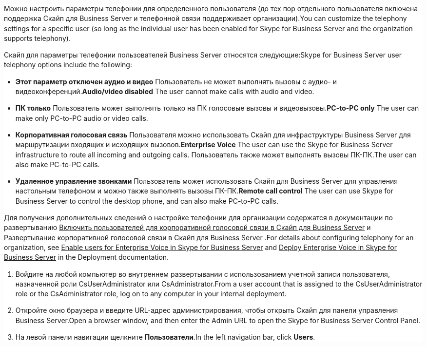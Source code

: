 <span data-ttu-id="659ed-110">Можно настроить параметры телефонии для определенного пользователя (до тех пор отдельного пользователя включена поддержка Скайп для Business Server и телефонной связи поддерживает организации).</span><span class="sxs-lookup"><span data-stu-id="659ed-110">You can customize the telephony settings for a specific user (so long as the individual user has been enabled for Skype for Business Server and the organization supports telephony).</span></span>
  
<span data-ttu-id="659ed-111">Скайп для параметры телефонии пользователей Business Server относятся следующие:</span><span class="sxs-lookup"><span data-stu-id="659ed-111">Skype for Business Server user telephony options include the following:</span></span>
  
- <span data-ttu-id="659ed-112">**Этот параметр отключен аудио и видео** Пользователь не может выполнять вызовы с аудио- и видеоконференций.</span><span class="sxs-lookup"><span data-stu-id="659ed-112">**Audio/video disabled** The user cannot make calls with audio and video.</span></span>
    
- <span data-ttu-id="659ed-113">**ПК только** Пользователь может выполнять только на ПК голосовые вызовы и видеовызовы.</span><span class="sxs-lookup"><span data-stu-id="659ed-113">**PC-to-PC only** The user can make only PC-to-PC audio or video calls.</span></span>
    
- <span data-ttu-id="659ed-114">**Корпоративная голосовая связь** Пользователя можно использовать Скайп для инфраструктуры Business Server для маршрутизации входящих и исходящих вызовов.</span><span class="sxs-lookup"><span data-stu-id="659ed-114">**Enterprise Voice** The user can use the Skype for Business Server infrastructure to route all incoming and outgoing calls.</span></span> <span data-ttu-id="659ed-115">Пользователь также может выполнять вызовы ПК-ПК.</span><span class="sxs-lookup"><span data-stu-id="659ed-115">The user can also make PC-to-PC calls.</span></span>
    
- <span data-ttu-id="659ed-116">**Удаленное управление звонками** Пользователь может использовать Скайп для Business Server для управления настольным телефоном и можно также выполнять вызовы ПК-ПК.</span><span class="sxs-lookup"><span data-stu-id="659ed-116">**Remote call control** The user can use Skype for Business Server to control the desktop phone, and can also make PC-to-PC calls.</span></span>
    
<span data-ttu-id="659ed-117">Для получения дополнительных сведений о настройке телефонии для организации содержатся в документации по развертыванию [Включить пользователей для корпоративной голосовой связи в Скайп для Business Server](../../deploy/deploy-enterprise-voice/enable-users-for-enterprise-voice.md) и [Развертывание корпоративной голосовой связи в Скайп для Business Server](../../deploy/deploy-enterprise-voice/deploy-enterprise-voice.md) .</span><span class="sxs-lookup"><span data-stu-id="659ed-117">For details about configuring telephony for an organization, see [Enable users for Enterprise Voice in Skype for Business Server](../../deploy/deploy-enterprise-voice/enable-users-for-enterprise-voice.md) and [Deploy Enterprise Voice in Skype for Business Server](../../deploy/deploy-enterprise-voice/deploy-enterprise-voice.md) in the Deployment documentation.</span></span>
  
1. <span data-ttu-id="659ed-118">Войдите на любой компьютер во внутреннем развертывании с использованием учетной записи пользователя, назначенной роли CsUserAdministrator или CsAdministrator.</span><span class="sxs-lookup"><span data-stu-id="659ed-118">From a user account that is assigned to the CsUserAdministrator role or the CsAdministrator role, log on to any computer in your internal deployment.</span></span>
    
2. <span data-ttu-id="659ed-119">Откройте окно браузера и введите URL-адрес администрирования, чтобы открыть Скайп для панели управления Business Server.</span><span class="sxs-lookup"><span data-stu-id="659ed-119">Open a browser window, and then enter the Admin URL to open the Skype for Business Server Control Panel.</span></span> 
    
3. <span data-ttu-id="659ed-120">На левой панели навигации щелкните **Пользователи**.</span><span class="sxs-lookup"><span data-stu-id="659ed-120">In the left navigation bar, click **Users**.</span></span>
    